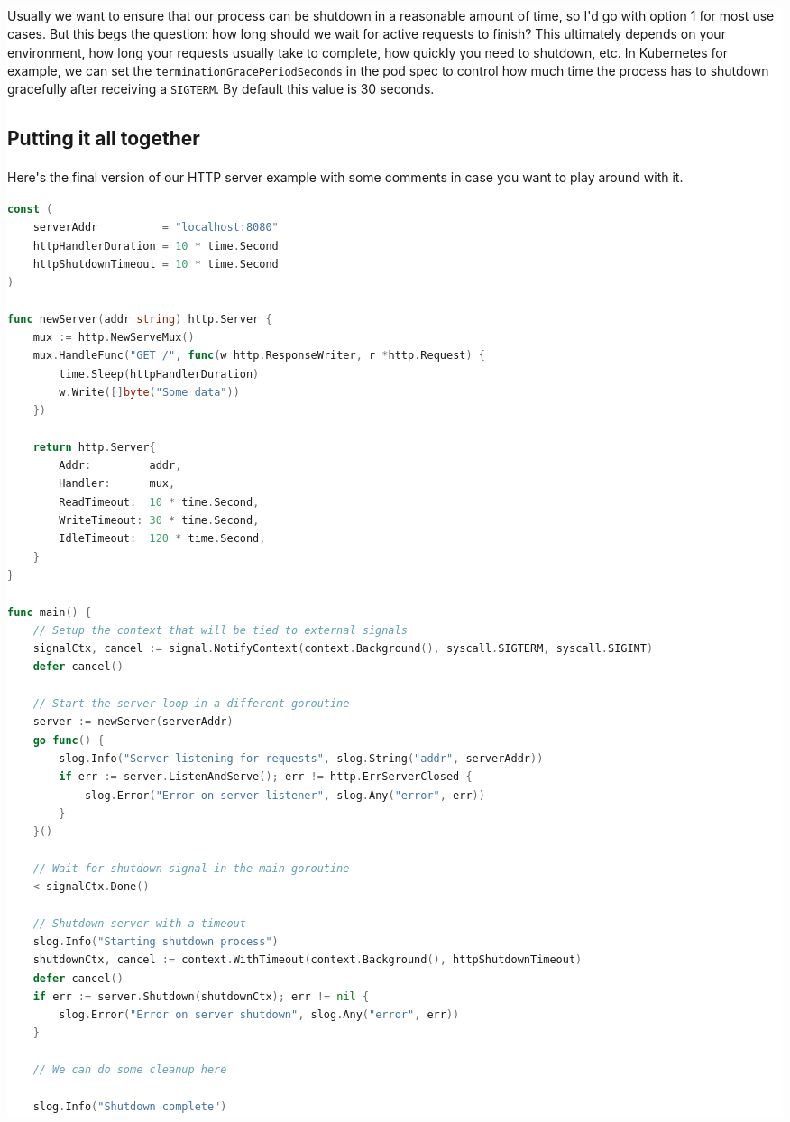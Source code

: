 Usually we want to ensure that our process can be shutdown in a reasonable amount of time, so I'd go with option 1 for most use cases. But this begs the question: how long should we wait for active requests to finish? This ultimately depends on your environment, how long your requests usually take to complete, how quickly you need to shutdown, etc. In Kubernetes for example, we can set the `terminationGracePeriodSeconds` in the pod spec to control how much time the process has to shutdown gracefully after receiving a `SIGTERM`. By default this value is 30 seconds.

## Putting it all together

Here's the final version of our HTTP server example with some comments in case you want to play around with it.

```go {filename="main.go"}
const (
	serverAddr          = "localhost:8080"
	httpHandlerDuration = 10 * time.Second
	httpShutdownTimeout = 10 * time.Second
)

func newServer(addr string) http.Server {
	mux := http.NewServeMux()
	mux.HandleFunc("GET /", func(w http.ResponseWriter, r *http.Request) {
		time.Sleep(httpHandlerDuration)
		w.Write([]byte("Some data"))
	})

	return http.Server{
		Addr:         addr,
		Handler:      mux,
		ReadTimeout:  10 * time.Second,
		WriteTimeout: 30 * time.Second,
		IdleTimeout:  120 * time.Second,
	}
}

func main() {
	// Setup the context that will be tied to external signals
	signalCtx, cancel := signal.NotifyContext(context.Background(), syscall.SIGTERM, syscall.SIGINT)
	defer cancel()

	// Start the server loop in a different goroutine
	server := newServer(serverAddr)
	go func() {
		slog.Info("Server listening for requests", slog.String("addr", serverAddr))
		if err := server.ListenAndServe(); err != http.ErrServerClosed {
			slog.Error("Error on server listener", slog.Any("error", err))
		}
	}()

	// Wait for shutdown signal in the main goroutine
	<-signalCtx.Done()

	// Shutdown server with a timeout
	slog.Info("Starting shutdown process")
	shutdownCtx, cancel := context.WithTimeout(context.Background(), httpShutdownTimeout)
	defer cancel()
	if err := server.Shutdown(shutdownCtx); err != nil {
		slog.Error("Error on server shutdown", slog.Any("error", err))
	}

	// We can do some cleanup here

	slog.Info("Shutdown complete")
```